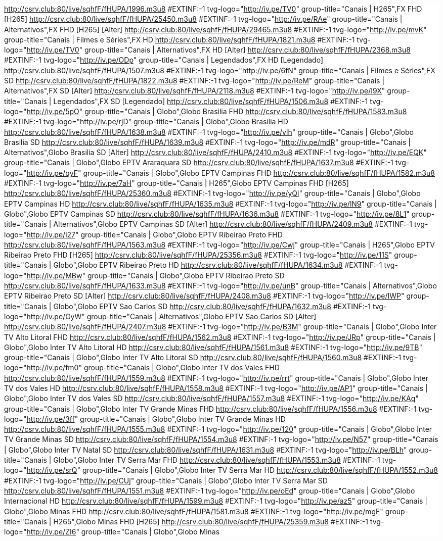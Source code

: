 http://csrv.club:80/live/sqhfF/fHUPA/1996.m3u8 #EXTINF:-1 tvg-logo="http://iv.pe/TV0" group-title="Canais | H265",FX FHD [H265] http://csrv.club:80/live/sqhfF/fHUPA/25450.m3u8 #EXTINF:-1 tvg-logo="http://iv.pe/RAe" group-title="Canais | Alternativos",FX FHD [H265] [Alter] http://csrv.club:80/live/sqhfF/fHUPA/29465.m3u8 #EXTINF:-1 tvg-logo="http://iv.pe/mvK" group-title="Canais | Filmes e Séries",FX HD http://csrv.club:80/live/sqhfF/fHUPA/1821.m3u8 #EXTINF:-1 tvg-logo="http://iv.pe/TV0" group-title="Canais | Alternativos",FX HD [Alter] http://csrv.club:80/live/sqhfF/fHUPA/2368.m3u8 #EXTINF:-1 tvg-logo="http://iv.pe/ODp" group-title="Canais | Legendados",FX HD [Legendado] http://csrv.club:80/live/sqhfF/fHUPA/1507.m3u8 #EXTINF:-1 tvg-logo="http://iv.pe/6fN" group-title="Canais | Filmes e Séries",FX SD http://csrv.club:80/live/sqhfF/fHUPA/1822.m3u8 #EXTINF:-1 tvg-logo="http://iv.pe/ReM" group-title="Canais | Alternativos",FX SD [Alter] http://csrv.club:80/live/sqhfF/fHUPA/2118.m3u8 #EXTINF:-1 tvg-logo="http://iv.pe/I9X" group-title="Canais | Legendados",FX SD [Legendado] http://csrv.club:80/live/sqhfF/fHUPA/1506.m3u8 #EXTINF:-1 tvg-logo="http://iv.pe/5pO" group-title="Canais | Globo",Globo Brasilia FHD http://csrv.club:80/live/sqhfF/fHUPA/1583.m3u8 #EXTINF:-1 tvg-logo="http://iv.pe/rjD" group-title="Canais | Globo",Globo Brasilia HD http://csrv.club:80/live/sqhfF/fHUPA/1638.m3u8 #EXTINF:-1 tvg-logo="http://iv.pe/vlh" group-title="Canais | Globo",Globo Brasilia SD http://csrv.club:80/live/sqhfF/fHUPA/1639.m3u8 #EXTINF:-1 tvg-logo="http://iv.pe/mdR" group-title="Canais | Alternativos",Globo Brasilia SD [Alter] http://csrv.club:80/live/sqhfF/fHUPA/2410.m3u8 #EXTINF:-1 tvg-logo="http://iv.pe/EQK" group-title="Canais | Globo",Globo EPTV Araraquara SD http://csrv.club:80/live/sqhfF/fHUPA/1637.m3u8 #EXTINF:-1 tvg-logo="http://iv.pe/qyF" group-title="Canais | Globo",Globo EPTV Campinas FHD http://csrv.club:80/live/sqhfF/fHUPA/1582.m3u8 #EXTINF:-1 tvg-logo="http://iv.pe/7aH" group-title="Canais | H265",Globo EPTV Campinas FHD [H265] http://csrv.club:80/live/sqhfF/fHUPA/25360.m3u8 #EXTINF:-1 tvg-logo="http://iv.pe/yQl" group-title="Canais | Globo",Globo EPTV Campinas HD http://csrv.club:80/live/sqhfF/fHUPA/1635.m3u8 #EXTINF:-1 tvg-logo="http://iv.pe/lN9" group-title="Canais | Globo",Globo EPTV Campinas SD http://csrv.club:80/live/sqhfF/fHUPA/1636.m3u8 #EXTINF:-1 tvg-logo="http://iv.pe/8L1" group-title="Canais | Alternativos",Globo EPTV Campinas SD [Alter] http://csrv.club:80/live/sqhfF/fHUPA/2409.m3u8 #EXTINF:-1 tvg-logo="http://iv.pe/i27" group-title="Canais | Globo",Globo EPTV Ribeirao Preto FHD http://csrv.club:80/live/sqhfF/fHUPA/1563.m3u8 #EXTINF:-1 tvg-logo="http://iv.pe/Cwj" group-title="Canais | H265",Globo EPTV Ribeirao Preto FHD [H265] http://csrv.club:80/live/sqhfF/fHUPA/25356.m3u8 #EXTINF:-1 tvg-logo="http://iv.pe/11S" group-title="Canais | Globo",Globo EPTV Ribeirao Preto HD http://csrv.club:80/live/sqhfF/fHUPA/1634.m3u8 #EXTINF:-1 tvg-logo="http://iv.pe/MBw" group-title="Canais | Globo",Globo EPTV Ribeirao Preto SD http://csrv.club:80/live/sqhfF/fHUPA/1633.m3u8 #EXTINF:-1 tvg-logo="http://iv.pe/unB" group-title="Canais | Alternativos",Globo EPTV Ribeirao Preto SD [Alter] http://csrv.club:80/live/sqhfF/fHUPA/2408.m3u8 #EXTINF:-1 tvg-logo="http://iv.pe/IWP" group-title="Canais | Globo",Globo EPTV Sao Carlos SD http://csrv.club:80/live/sqhfF/fHUPA/1632.m3u8 #EXTINF:-1 tvg-logo="http://iv.pe/GyW" group-title="Canais | Alternativos",Globo EPTV Sao Carlos SD [Alter] http://csrv.club:80/live/sqhfF/fHUPA/2407.m3u8 #EXTINF:-1 tvg-logo="http://iv.pe/B3M" group-title="Canais | Globo",Globo Inter TV Alto Litoral FHD http://csrv.club:80/live/sqhfF/fHUPA/1562.m3u8 #EXTINF:-1 tvg-logo="http://iv.pe/JRp" group-title="Canais | Globo",Globo Inter TV Alto Litoral HD http://csrv.club:80/live/sqhfF/fHUPA/1561.m3u8 #EXTINF:-1 tvg-logo="http://iv.pe/9TB" group-title="Canais | Globo",Globo Inter TV Alto Litoral SD http://csrv.club:80/live/sqhfF/fHUPA/1560.m3u8 #EXTINF:-1 tvg-logo="http://iv.pe/fm0" group-title="Canais | Globo",Globo Inter TV dos Vales FHD http://csrv.club:80/live/sqhfF/fHUPA/1559.m3u8 #EXTINF:-1 tvg-logo="http://iv.pe/rrt" group-title="Canais | Globo",Globo Inter TV dos Vales HD http://csrv.club:80/live/sqhfF/fHUPA/1558.m3u8 #EXTINF:-1 tvg-logo="http://iv.pe/AP1" group-title="Canais | Globo",Globo Inter TV dos Vales SD http://csrv.club:80/live/sqhfF/fHUPA/1557.m3u8 #EXTINF:-1 tvg-logo="http://iv.pe/KAq" group-title="Canais | Globo",Globo Inter TV Grande Minas FHD http://csrv.club:80/live/sqhfF/fHUPA/1556.m3u8 #EXTINF:-1 tvg-logo="http://iv.pe/3ff" group-title="Canais | Globo",Globo Inter TV Grande Minas HD http://csrv.club:80/live/sqhfF/fHUPA/1555.m3u8 #EXTINF:-1 tvg-logo="http://iv.pe/120" group-title="Canais | Globo",Globo Inter TV Grande Minas SD http://csrv.club:80/live/sqhfF/fHUPA/1554.m3u8 #EXTINF:-1 tvg-logo="http://iv.pe/N57" group-title="Canais | Globo",Globo Inter TV Natal SD http://csrv.club:80/live/sqhfF/fHUPA/1631.m3u8 #EXTINF:-1 tvg-logo="http://iv.pe/BLh" group-title="Canais | Globo",Globo Inter TV Serra Mar FHD http://csrv.club:80/live/sqhfF/fHUPA/1553.m3u8 #EXTINF:-1 tvg-logo="http://iv.pe/srQ" group-title="Canais | Globo",Globo Inter TV Serra Mar HD http://csrv.club:80/live/sqhfF/fHUPA/1552.m3u8 #EXTINF:-1 tvg-logo="http://iv.pe/CUj" group-title="Canais | Globo",Globo Inter TV Serra Mar SD http://csrv.club:80/live/sqhfF/fHUPA/1551.m3u8 #EXTINF:-1 tvg-logo="http://iv.pe/oEd" group-title="Canais | Globo",Globo Internacional HD http://csrv.club:80/live/sqhfF/fHUPA/1599.m3u8 #EXTINF:-1 tvg-logo="http://iv.pe/az5" group-title="Canais | Globo",Globo Minas FHD http://csrv.club:80/live/sqhfF/fHUPA/1581.m3u8 #EXTINF:-1 tvg-logo="http://iv.pe/mgF" group-title="Canais | H265",Globo Minas FHD [H265] http://csrv.club:80/live/sqhfF/fHUPA/25359.m3u8 #EXTINF:-1 tvg-logo="http://iv.pe/ZI6" group-title="Canais | Globo",Globo Minas